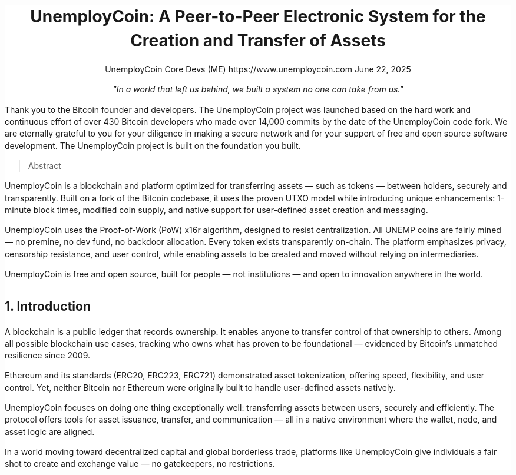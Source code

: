 <h1 align="center">
  UnemployCoin: A Peer-to-Peer Electronic System for the Creation and Transfer of Assets<br>
</h1>


<p align="center">
UnemployCoin Core Devs (ME)  
https://www.unemploycoin.com  
June 22, 2025
</p>
<p align="center"><i>
"In a world that left us behind, we built a system no one can take from us."
</i></p> 

Thank you to the Bitcoin founder and developers. The UnemployCoin project was launched based on the hard work and continuous effort of over 430 Bitcoin developers who made over 14,000 commits by the date of the UnemployCoin code fork. We are eternally grateful to you for your diligence in making a secure network and for your support of free and open source software development. The UnemployCoin project is built on the foundation you built.

> Abstract

UnemployCoin is a blockchain and platform optimized for transferring assets — such as tokens — between holders, securely and transparently. Built on a fork of the Bitcoin codebase, it uses the proven UTXO model while introducing unique enhancements: 1-minute block times, modified coin supply, and native support for user-defined asset creation and messaging.

UnemployCoin uses the Proof-of-Work (PoW) x16r algorithm, designed to resist centralization. All UNEMP coins are fairly mined — no premine, no dev fund, no backdoor allocation. Every token exists transparently on-chain. The platform emphasizes privacy, censorship resistance, and user control, while enabling assets to be created and moved without relying on intermediaries.

UnemployCoin is free and open source, built for people — not institutions — and open to innovation anywhere in the world.

## 1. Introduction

A blockchain is a public ledger that records ownership. It enables anyone to 
transfer control of that ownership to others. Among all possible blockchain use 
cases, tracking who owns what has proven to be foundational — evidenced by 
Bitcoin’s unmatched resilience since 2009.

Ethereum and its standards (ERC20, ERC223, ERC721) demonstrated asset 
tokenization, offering speed, flexibility, and user control. Yet, neither 
Bitcoin nor Ethereum were originally built to handle user-defined assets 
natively.

UnemployCoin focuses on doing one thing exceptionally well: transferring assets 
between users, securely and efficiently. The protocol offers tools for asset 
issuance, transfer, and communication — all in a native environment where the 
wallet, node, and asset logic are aligned.

In a world moving toward decentralized capital and global borderless trade, 
platforms like UnemployCoin give individuals a fair shot to create and exchange 
value — no gatekeepers, no restrictions.
